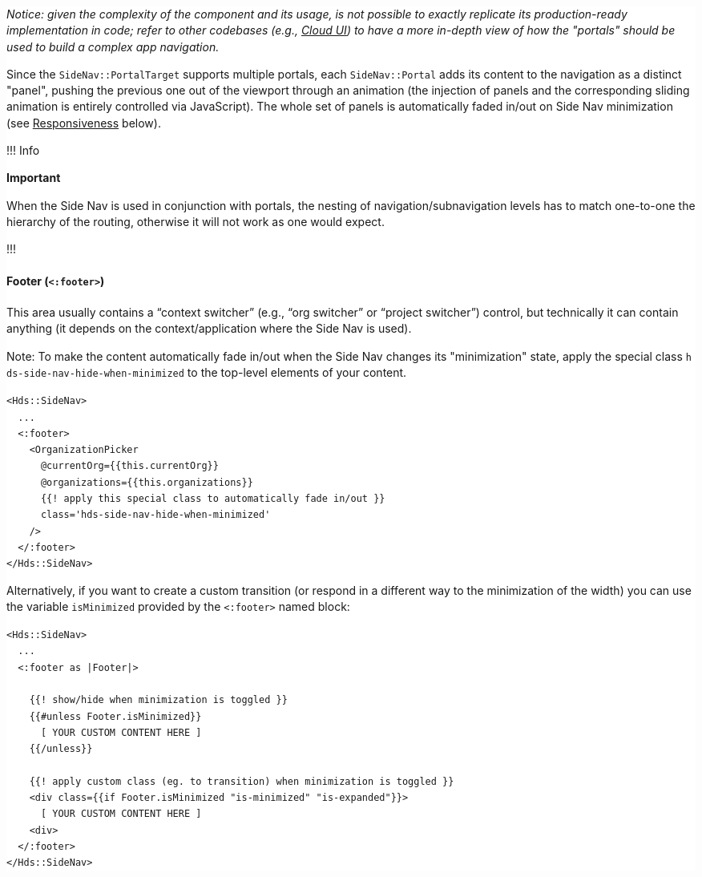 _Notice: given the complexity of the component and its usage, is not possible to exactly replicate its production-ready implementation in code; refer to other codebases (e.g., [Cloud UI](https://github.com/search?q=repo%3Ahashicorp%2Fcloud-ui+%3CHds%3A%3ASideNav%3A%3APortal&type=code)) to have a more in-depth view of how the "portals" should be used to build a complex app navigation._

Since the `SideNav::PortalTarget` supports multiple portals, each `SideNav::Portal` adds its content to the navigation as a distinct "panel", pushing the previous one out of the viewport through an animation (the injection of panels and the corresponding sliding animation is entirely controlled via JavaScript). The whole set of panels is automatically faded in/out on Side Nav minimization (see [Responsiveness](#responsiveness) below).

!!! Info

**Important**

When the Side Nav is used in conjunction with portals, the nesting of navigation/subnavigation levels has to match one-to-one the hierarchy of the routing, otherwise it will not work as one would expect.

!!!

#### Footer (`<:footer>`)

This area usually contains a “context switcher” (e.g., “org switcher” or “project switcher”) control, but technically it can contain anything (it depends on the context/application where the Side Nav is used).

Note: To make the content automatically fade in/out when the Side Nav changes its "minimization" state, apply the special class `hds-side-nav-hide-when-minimized` to the top-level elements of your content.

```handlebars{data-execute=false}
<Hds::SideNav>
  ...
  <:footer>
    <OrganizationPicker
      @currentOrg={{this.currentOrg}}
      @organizations={{this.organizations}}
      {{! apply this special class to automatically fade in/out }}
      class='hds-side-nav-hide-when-minimized'
    />
  </:footer>
</Hds::SideNav>
```

Alternatively, if you want to create a custom transition (or respond in a different way to the minimization of the width) you can use the variable `isMinimized` provided by the `<:footer>` named block:

```handlebars{data-execute=false}
<Hds::SideNav>
  ...
  <:footer as |Footer|>

    {{! show/hide when minimization is toggled }}
    {{#unless Footer.isMinimized}}
      [ YOUR CUSTOM CONTENT HERE ]
    {{/unless}}

    {{! apply custom class (eg. to transition) when minimization is toggled }}
    <div class={{if Footer.isMinimized "is-minimized" "is-expanded"}}>
      [ YOUR CUSTOM CONTENT HERE ]
    <div>
  </:footer>
</Hds::SideNav>
```
